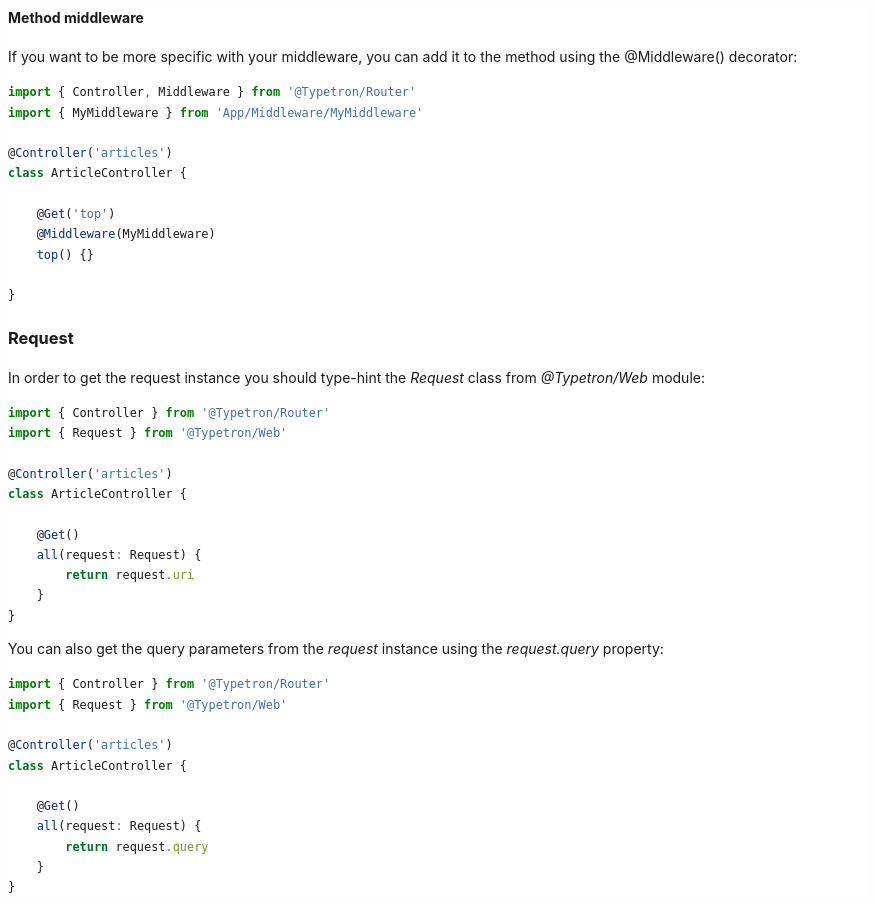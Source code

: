 #### Method middleware

If you want to be more specific with your middleware, you can add it to the method using the @Middleware()
decorator:

```ts
import { Controller, Middleware } from '@Typetron/Router'
import { MyMiddleware } from 'App/Middleware/MyMiddleware'

@Controller('articles')
class ArticleController {

    @Get('top')
    @Middleware(MyMiddleware)
    top() {}

}
``` 

### Request

In order to get the request instance you should type-hint the _Request_ class from _@Typetron/Web_ module:

```ts
import { Controller } from '@Typetron/Router'
import { Request } from '@Typetron/Web'

@Controller('articles')
class ArticleController {

    @Get()
    all(request: Request) {
        return request.uri
    }
}
```

You can also get the query parameters from the _request_ instance using the _request.query_ property:

```ts
import { Controller } from '@Typetron/Router'
import { Request } from '@Typetron/Web'

@Controller('articles')
class ArticleController {

    @Get()
    all(request: Request) {
        return request.query
    }
}
```
